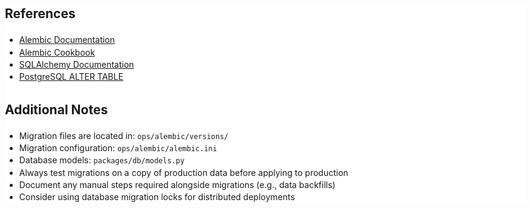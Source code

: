 ## References

- [Alembic Documentation](https://alembic.sqlalchemy.org/)
- [Alembic Cookbook](https://alembic.sqlalchemy.org/en/latest/cookbook.html)
- [SQLAlchemy Documentation](https://docs.sqlalchemy.org/)
- [PostgreSQL ALTER TABLE](https://www.postgresql.org/docs/current/sql-altertable.html)

## Additional Notes

- Migration files are located in: `ops/alembic/versions/`
- Migration configuration: `ops/alembic/alembic.ini`
- Database models: `packages/db/models.py`
- Always test migrations on a copy of production data before applying to production
- Document any manual steps required alongside migrations (e.g., data backfills)
- Consider using database migration locks for distributed deployments
